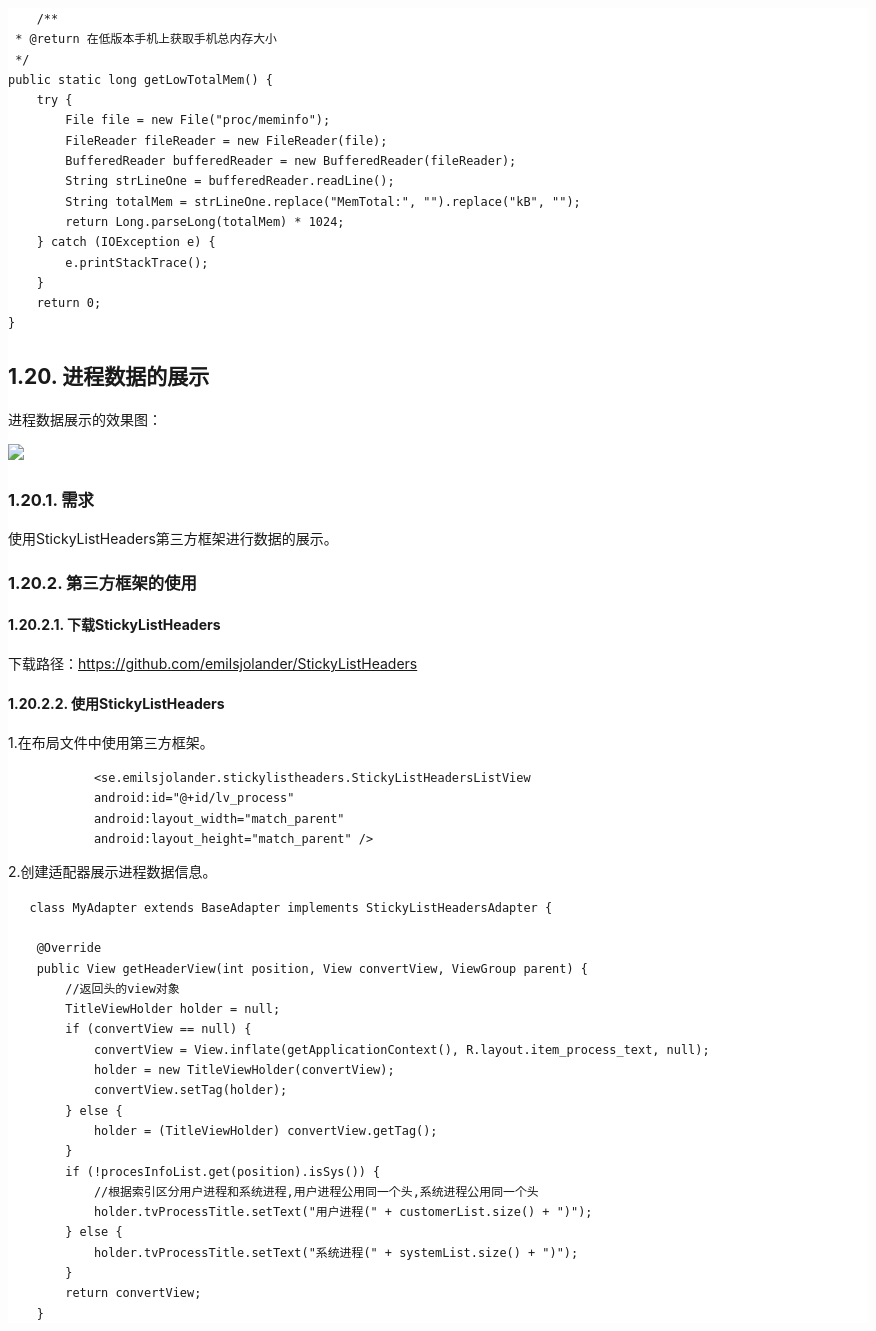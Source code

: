         /**
     * @return 在低版本手机上获取手机总内存大小
     */
    public static long getLowTotalMem() {
        try {
            File file = new File("proc/meminfo");
            FileReader fileReader = new FileReader(file);
            BufferedReader bufferedReader = new BufferedReader(fileReader);
            String strLineOne = bufferedReader.readLine();
            String totalMem = strLineOne.replace("MemTotal:", "").replace("kB", "");
            return Long.parseLong(totalMem) * 1024;
        } catch (IOException e) {
            e.printStackTrace();
        }
        return 0;
    }

##  1.20.	进程数据的展示

进程数据展示的效果图：

![](https://raw.githubusercontent.com/nangongyibin7219/Android_MobiCop/master/picture/2.png)

###  1.20.1.	需求

使用StickyListHeaders第三方框架进行数据的展示。

###  1.20.2.	第三方框架的使用

####  1.20.2.1.	下载StickyListHeaders 

下载路径：https://github.com/emilsjolander/StickyListHeaders

####  1.20.2.2.	使用StickyListHeaders 

1.在布局文件中使用第三方框架。

                <se.emilsjolander.stickylistheaders.StickyListHeadersListView
                android:id="@+id/lv_process"
                android:layout_width="match_parent"
                android:layout_height="match_parent" />

2.创建适配器展示进程数据信息。

       class MyAdapter extends BaseAdapter implements StickyListHeadersAdapter {

        @Override
        public View getHeaderView(int position, View convertView, ViewGroup parent) {
            //返回头的view对象
            TitleViewHolder holder = null;
            if (convertView == null) {
                convertView = View.inflate(getApplicationContext(), R.layout.item_process_text, null);
                holder = new TitleViewHolder(convertView);
                convertView.setTag(holder);
            } else {
                holder = (TitleViewHolder) convertView.getTag();
            }
            if (!procesInfoList.get(position).isSys()) {
                //根据索引区分用户进程和系统进程,用户进程公用同一个头,系统进程公用同一个头
                holder.tvProcessTitle.setText("用户进程(" + customerList.size() + ")");
            } else {
                holder.tvProcessTitle.setText("系统进程(" + systemList.size() + ")");
            }
            return convertView;
        }
